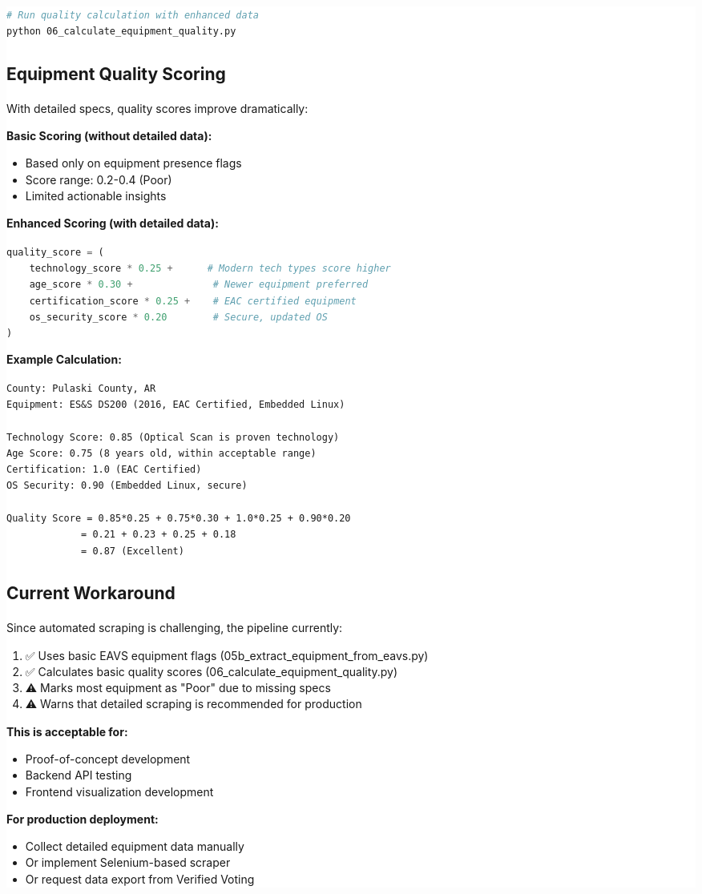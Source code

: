 ```bash
# Run quality calculation with enhanced data
python 06_calculate_equipment_quality.py
```

## Equipment Quality Scoring

With detailed specs, quality scores improve dramatically:

**Basic Scoring (without detailed data):**
- Based only on equipment presence flags
- Score range: 0.2-0.4 (Poor)
- Limited actionable insights

**Enhanced Scoring (with detailed data):**
```python
quality_score = (
    technology_score * 0.25 +      # Modern tech types score higher
    age_score * 0.30 +              # Newer equipment preferred
    certification_score * 0.25 +    # EAC certified equipment
    os_security_score * 0.20        # Secure, updated OS
)
```

**Example Calculation:**
```
County: Pulaski County, AR
Equipment: ES&S DS200 (2016, EAC Certified, Embedded Linux)

Technology Score: 0.85 (Optical Scan is proven technology)
Age Score: 0.75 (8 years old, within acceptable range)
Certification: 1.0 (EAC Certified)
OS Security: 0.90 (Embedded Linux, secure)

Quality Score = 0.85*0.25 + 0.75*0.30 + 1.0*0.25 + 0.90*0.20
             = 0.21 + 0.23 + 0.25 + 0.18
             = 0.87 (Excellent)
```

## Current Workaround

Since automated scraping is challenging, the pipeline currently:
1. ✅ Uses basic EAVS equipment flags (05b_extract_equipment_from_eavs.py)
2. ✅ Calculates basic quality scores (06_calculate_equipment_quality.py)
3. ⚠️ Marks most equipment as "Poor" due to missing specs
4. ⚠️ Warns that detailed scraping is recommended for production

**This is acceptable for:**
- Proof-of-concept development
- Backend API testing
- Frontend visualization development

**For production deployment:**
- Collect detailed equipment data manually
- Or implement Selenium-based scraper
- Or request data export from Verified Voting
